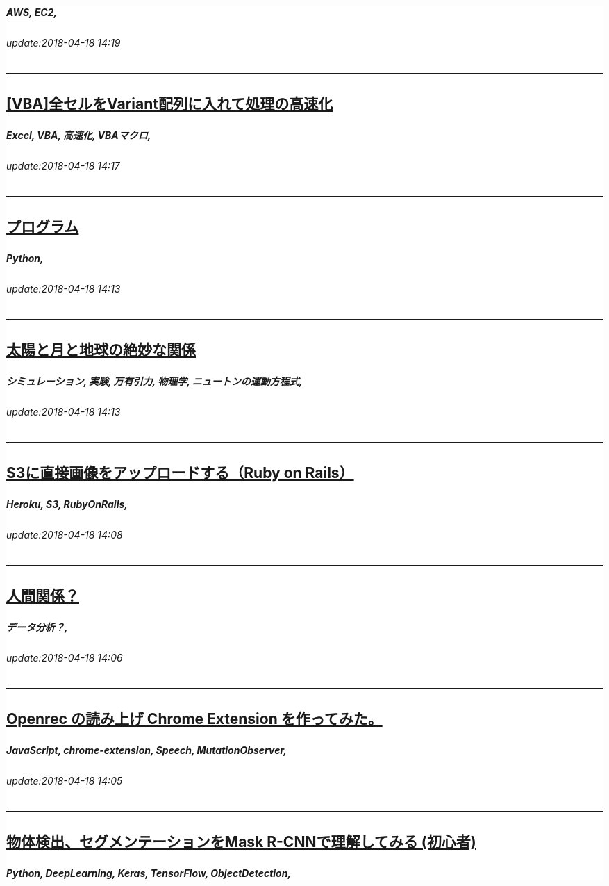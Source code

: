 ##### [AWS](https://qiita.com/tags/AWS), [EC2](https://qiita.com/tags/EC2), 
###### update:2018-04-18 14:19
---
## [[VBA]全セルをVariant配列に入れて処理の高速化](https://qiita.com/chocode/items/7d687e5676e5af079fec)
##### [Excel](https://qiita.com/tags/Excel), [VBA](https://qiita.com/tags/VBA), [高速化](https://qiita.com/tags/高速化), [VBAマクロ](https://qiita.com/tags/VBAマクロ), 
###### update:2018-04-18 14:17
---
## [プログラム](https://qiita.com/rikako-takeda/items/caf6e1d1698d13d5e496)
##### [Python](https://qiita.com/tags/Python), 
###### update:2018-04-18 14:13
---
## [太陽と月と地球の絶妙な関係](https://qiita.com/yoggi/items/e568bb9dadefad9ba696)
##### [シミュレーション](https://qiita.com/tags/シミュレーション), [実験](https://qiita.com/tags/実験), [万有引力](https://qiita.com/tags/万有引力), [物理学](https://qiita.com/tags/物理学), [ニュートンの運動方程式](https://qiita.com/tags/ニュートンの運動方程式), 
###### update:2018-04-18 14:13
---
## [S3に直接画像をアップロードする（Ruby on Rails）](https://qiita.com/DaichiSaito/items/80e89f0c96d88afcc5ff)
##### [Heroku](https://qiita.com/tags/Heroku), [S3](https://qiita.com/tags/S3), [RubyOnRails](https://qiita.com/tags/RubyOnRails), 
###### update:2018-04-18 14:08
---
## [人間関係？](https://qiita.com/1sggk1/items/00ea1fe99e0a88387061)
##### [データ分析？](https://qiita.com/tags/データ分析？), 
###### update:2018-04-18 14:06
---
## [Openrec の読み上げ Chrome Extension を作ってみた。](https://qiita.com/coa00/items/7e963c8a3eb6986e4255)
##### [JavaScript](https://qiita.com/tags/JavaScript), [chrome-extension](https://qiita.com/tags/chrome-extension), [Speech](https://qiita.com/tags/Speech), [MutationObserver](https://qiita.com/tags/MutationObserver), 
###### update:2018-04-18 14:05
---
## [物体検出、セグメンテーションをMask R-CNNで理解してみる (初心者)](https://qiita.com/shtamura/items/4283c851bc3d9721ed96)
##### [Python](https://qiita.com/tags/Python), [DeepLearning](https://qiita.com/tags/DeepLearning), [Keras](https://qiita.com/tags/Keras), [TensorFlow](https://qiita.com/tags/TensorFlow), [ObjectDetection](https://qiita.com/tags/ObjectDetection), 